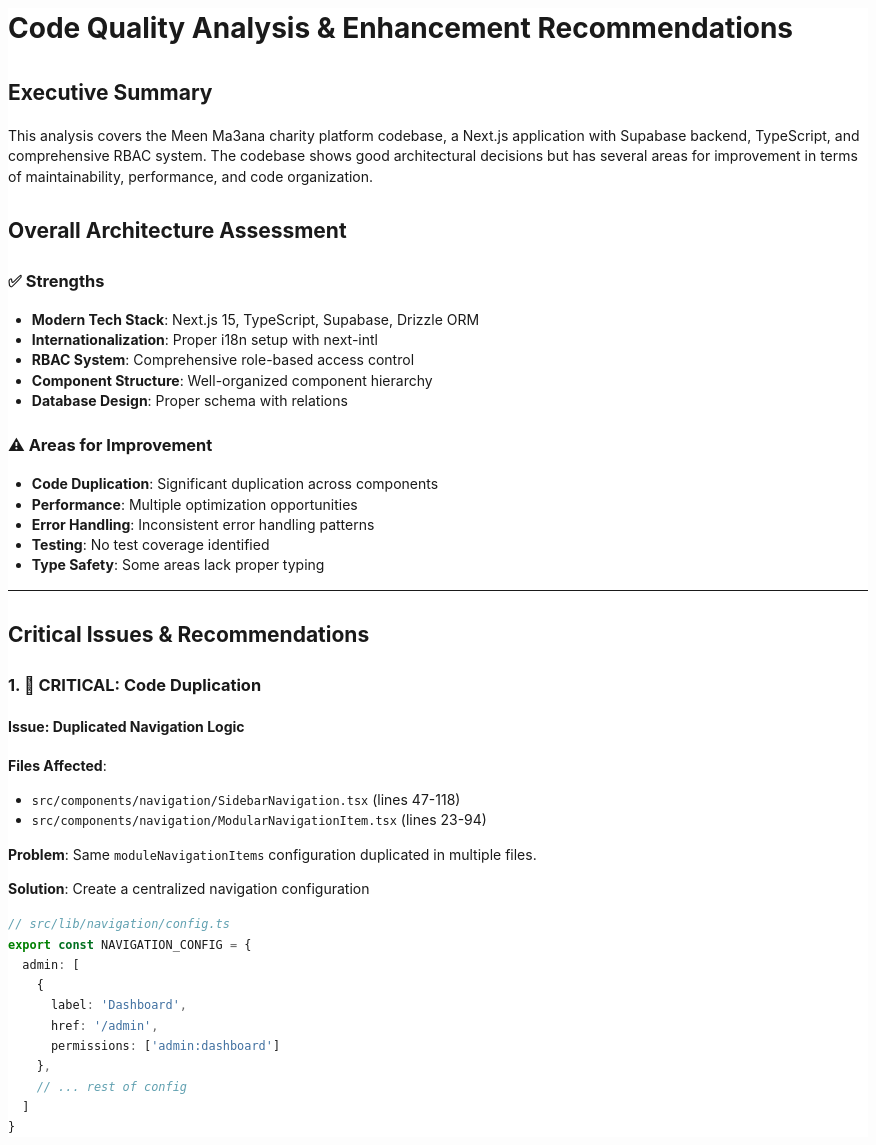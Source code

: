 # Code Quality Analysis & Enhancement Recommendations

## Executive Summary

This analysis covers the Meen Ma3ana charity platform codebase, a Next.js application with Supabase backend, TypeScript, and comprehensive RBAC system. The codebase shows good architectural decisions but has several areas for improvement in terms of maintainability, performance, and code organization.

## Overall Architecture Assessment

### ✅ Strengths
- **Modern Tech Stack**: Next.js 15, TypeScript, Supabase, Drizzle ORM
- **Internationalization**: Proper i18n setup with next-intl
- **RBAC System**: Comprehensive role-based access control
- **Component Structure**: Well-organized component hierarchy
- **Database Design**: Proper schema with relations

### ⚠️ Areas for Improvement
- **Code Duplication**: Significant duplication across components
- **Performance**: Multiple optimization opportunities
- **Error Handling**: Inconsistent error handling patterns
- **Testing**: No test coverage identified
- **Type Safety**: Some areas lack proper typing

---

## Critical Issues & Recommendations

### 1. 🔴 **CRITICAL: Code Duplication**

#### Issue: Duplicated Navigation Logic
**Files Affected**: 
- `src/components/navigation/SidebarNavigation.tsx` (lines 47-118)
- `src/components/navigation/ModularNavigationItem.tsx` (lines 23-94)

**Problem**: Same `moduleNavigationItems` configuration duplicated in multiple files.

**Solution**: Create a centralized navigation configuration
```typescript
// src/lib/navigation/config.ts
export const NAVIGATION_CONFIG = {
  admin: [
    {
      label: 'Dashboard',
      href: '/admin',
      permissions: ['admin:dashboard']
    },
    // ... rest of config
  ]
}
```
